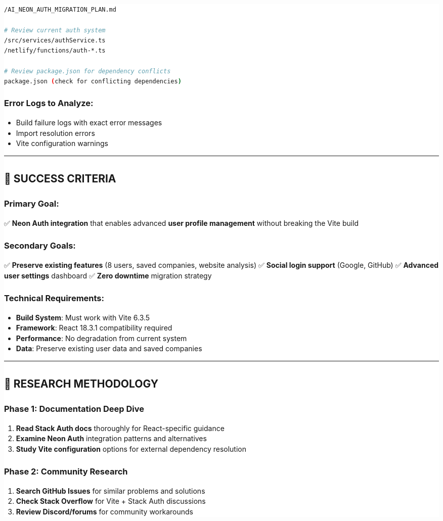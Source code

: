```bash
/AI_NEON_AUTH_MIGRATION_PLAN.md

# Review current auth system
/src/services/authService.ts
/netlify/functions/auth-*.ts

# Review package.json for dependency conflicts
package.json (check for conflicting dependencies)
```

### **Error Logs to Analyze:**
- Build failure logs with exact error messages
- Import resolution errors
- Vite configuration warnings

---

## 🎯 **SUCCESS CRITERIA**

### **Primary Goal:**
✅ **Neon Auth integration** that enables advanced **user profile management** without breaking the Vite build

### **Secondary Goals:**
✅ **Preserve existing features** (8 users, saved companies, website analysis)
✅ **Social login support** (Google, GitHub)
✅ **Advanced user settings** dashboard
✅ **Zero downtime** migration strategy

### **Technical Requirements:**
- **Build System**: Must work with Vite 6.3.5
- **Framework**: React 18.3.1 compatibility required
- **Performance**: No degradation from current system
- **Data**: Preserve existing user data and saved companies

---

## 🔬 **RESEARCH METHODOLOGY**

### **Phase 1: Documentation Deep Dive**
1. **Read Stack Auth docs** thoroughly for React-specific guidance
2. **Examine Neon Auth** integration patterns and alternatives
3. **Study Vite configuration** options for external dependency resolution

### **Phase 2: Community Research**
1. **Search GitHub Issues** for similar problems and solutions
2. **Check Stack Overflow** for Vite + Stack Auth discussions
3. **Review Discord/forums** for community workarounds
